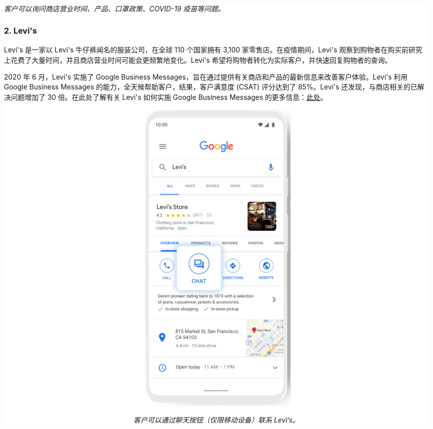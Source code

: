 *客户可以询问商店营业时间、产品、口罩政策、COVID-19 疫苗等问题。*
</center>

### 2. Levi's


Levi's 是一家以 Levi's 牛仔裤闻名的服装公司，在全球 110 个国家拥有 3,100 家零售店。在疫情期间，Levi's 观察到购物者在购买前研究上花费了大量时间，并且商店营业时间可能会更频繁地变化。Levi's 希望将购物者转化为实际客户，并快速回复购物者的查询。

2020 年 6 月，Levi's 实施了 Google Business Messages，旨在通过提供有关商店和产品的最新信息来改善客户体验。Levi's 利用 Google Business Messages 的能力，全天候帮助客户，结果，客户满意度 (CSAT) 评分达到了 85%。Levi's 还发现，与商店相关的已解决问题增加了 30 倍。在此处了解有关 Levi's 如何实施 Google Business Messages 的更多信息：[此处](https://developers.google.com/business-communications/business-messages/files/levis-case-study.pdf)。

<center>
<img src="/images/blog/10-use-Google-Business-Messages-to-engage-with-customers-off-hours/7-levi_chat.png" alt="客户可以通过 Google 地图上的聊天按钮（仅限移动设备）联系 Levi’s"/>

*客户可以通过聊天按钮（仅限移动设备）联系 Levi’s。*
</center>


<center>